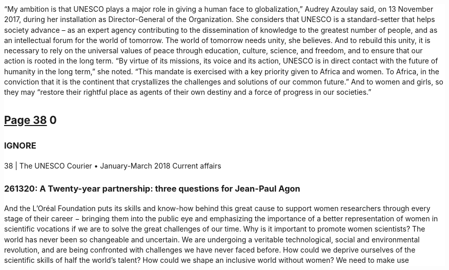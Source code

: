 “My ambition is that UNESCO plays a 
major role in giving a human face to 
globalization,” Audrey Azoulay said, 
on 13 November 2017, during her 
installation as Director-General of 
the Organization. She considers that 
UNESCO is a standard-setter that helps 
society advance – as an expert agency 
contributing to the dissemination of 
knowledge to the greatest number of 
people, and as an intellectual forum for 
the world of tomorrow.
The world of tomorrow needs unity, she 
believes. And to rebuild this unity, it is 
necessary to rely on the universal values 
of peace through education, culture, 
science, and freedom, and to ensure that 
our action is rooted in the long term. 
“By virtue of its missions, its voice and its 
action, UNESCO is in direct contact with 
the future of humanity in the long term,” 
she noted. “This mandate is exercised 
with a key priority given to Africa and 
women. To Africa, in the conviction that 
it is the continent that crystallizes the 
challenges and solutions of our common 
future.” And to women and girls, so 
they may “restore their rightful place as 
agents of their own destiny and a force 
of progress in our societies.”

## [Page 38](https://demo.humlab.umu.se/courier/261279eng.pdf#page=38) 0

### IGNORE

38   |   The UNESCO Courier • January-March 2018
Current affairs

### 261320: A Twenty-year partnership: three questions for Jean-Paul Agon

And the L’Oréal Foundation puts its 
skills and know-how behind this great 
cause to support women researchers 
through every stage of their career − 
bringing them into the public eye and 
emphasizing the importance of a better 
representation of women in scientific 
vocations if we are to solve the great 
challenges of our time.
Why is it important to promote women 
scientists?
The world has never been so 
changeable and uncertain. We are 
undergoing a veritable technological, 
social and environmental revolution, 
and are being confronted with 
challenges we have never faced before. 
How could we deprive ourselves of the 
scientific skills of half the world’s talent? 
How could we shape an inclusive world 
without women? We need to make use 